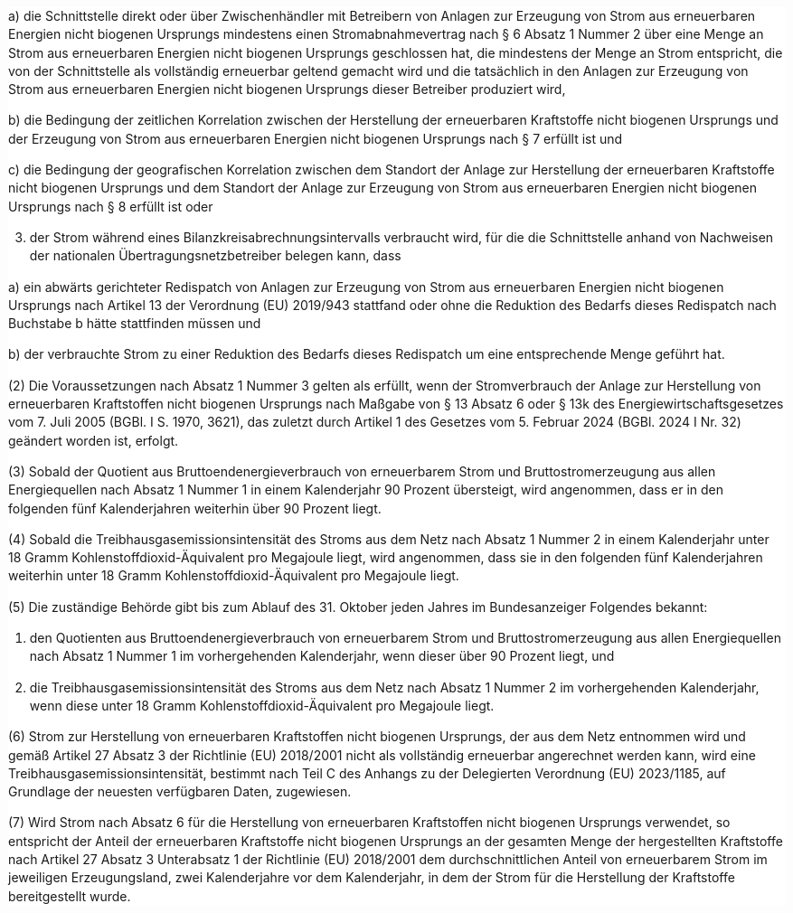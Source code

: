 a) die Schnittstelle direkt oder über Zwischenhändler mit Betreibern von Anlagen zur Erzeugung von Strom aus erneuerbaren Energien nicht biogenen Ursprungs mindestens einen Stromabnahmevertrag nach § 6 Absatz 1 Nummer 2 über eine Menge an Strom aus erneuerbaren Energien nicht biogenen Ursprungs geschlossen hat, die mindestens der Menge an Strom entspricht, die von der Schnittstelle als vollständig erneuerbar geltend gemacht wird und die tatsächlich in den Anlagen zur Erzeugung von Strom aus erneuerbaren Energien nicht biogenen Ursprungs dieser Betreiber produziert wird,

b) die Bedingung der zeitlichen Korrelation zwischen der Herstellung der erneuerbaren Kraftstoffe nicht biogenen Ursprungs und der Erzeugung von Strom aus erneuerbaren Energien nicht biogenen Ursprungs nach § 7 erfüllt ist und

c) die Bedingung der geografischen Korrelation zwischen dem Standort der Anlage zur Herstellung der erneuerbaren Kraftstoffe nicht biogenen Ursprungs und dem Standort der Anlage zur Erzeugung von Strom aus erneuerbaren Energien nicht biogenen Ursprungs nach § 8 erfüllt ist oder

3. der Strom während eines Bilanzkreisabrechnungsintervalls verbraucht wird, für die die Schnittstelle anhand von Nachweisen der nationalen Übertragungsnetzbetreiber belegen kann, dass

a) ein abwärts gerichteter Redispatch von Anlagen zur Erzeugung von Strom aus erneuerbaren Energien nicht biogenen Ursprungs nach Artikel 13 der Verordnung (EU) 2019/943 stattfand oder ohne die Reduktion des Bedarfs dieses Redispatch nach Buchstabe b hätte stattfinden müssen und

b) der verbrauchte Strom zu einer Reduktion des Bedarfs dieses Redispatch um eine entsprechende Menge geführt hat.

(2) Die Voraussetzungen nach Absatz 1 Nummer 3 gelten als erfüllt, wenn der Stromverbrauch der Anlage zur Herstellung von erneuerbaren Kraftstoffen nicht biogenen Ursprungs nach Maßgabe von § 13 Absatz 6 oder § 13k des Energiewirtschaftsgesetzes vom 7. Juli 2005 (BGBl. I S. 1970, 3621), das zuletzt durch Artikel 1 des Gesetzes vom 5. Februar 2024 (BGBl. 2024 I Nr. 32) geändert worden ist, erfolgt.

(3) Sobald der Quotient aus Bruttoendenergieverbrauch von erneuerbarem Strom und Bruttostromerzeugung aus allen Energiequellen nach Absatz 1 Nummer 1 in einem Kalenderjahr 90 Prozent übersteigt, wird angenommen, dass er in den folgenden fünf Kalenderjahren weiterhin über 90 Prozent liegt.

(4) Sobald die Treibhausgasemissionsintensität des Stroms aus dem Netz nach Absatz 1 Nummer 2 in einem Kalenderjahr unter 18 Gramm Kohlenstoffdioxid-Äquivalent pro Megajoule liegt, wird angenommen, dass sie in den folgenden fünf Kalenderjahren weiterhin unter 18 Gramm Kohlenstoffdioxid-Äquivalent pro Megajoule liegt.

(5) Die zuständige Behörde gibt bis zum Ablauf des 31. Oktober jeden Jahres im Bundesanzeiger Folgendes bekannt:

1. den Quotienten aus Bruttoendenergieverbrauch von erneuerbarem Strom und Bruttostromerzeugung aus allen Energiequellen nach Absatz 1 Nummer 1 im vorhergehenden Kalenderjahr, wenn dieser über 90 Prozent liegt, und

2. die Treibhausgasemissionsintensität des Stroms aus dem Netz nach Absatz 1 Nummer 2 im vorhergehenden Kalenderjahr, wenn diese unter 18 Gramm Kohlenstoffdioxid-Äquivalent pro Megajoule liegt.

(6) Strom zur Herstellung von erneuerbaren Kraftstoffen nicht biogenen Ursprungs, der aus dem Netz entnommen wird und gemäß Artikel 27 Absatz 3 der Richtlinie (EU) 2018/2001 nicht als vollständig erneuerbar angerechnet werden kann, wird eine Treibhausgasemissionsintensität, bestimmt nach Teil C des Anhangs zu der Delegierten Verordnung (EU) 2023/1185, auf Grundlage der neuesten verfügbaren Daten, zugewiesen.

(7) Wird Strom nach Absatz 6 für die Herstellung von erneuerbaren Kraftstoffen nicht biogenen Ursprungs verwendet, so entspricht der Anteil der erneuerbaren Kraftstoffe nicht biogenen Ursprungs an der gesamten Menge der hergestellten Kraftstoffe nach Artikel 27 Absatz 3 Unterabsatz 1 der Richtlinie (EU) 2018/2001 dem durchschnittlichen Anteil von erneuerbarem Strom im jeweiligen Erzeugungsland, zwei Kalenderjahre vor dem Kalenderjahr, in dem der Strom für die Herstellung der Kraftstoffe bereitgestellt wurde.
